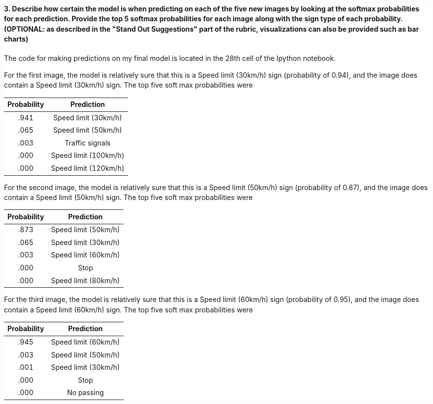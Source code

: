 
#### 3. Describe how certain the model is when predicting on each of the five new images by looking at the softmax probabilities for each prediction. Provide the top 5 softmax probabilities for each image along with the sign type of each probability. (OPTIONAL: as described in the "Stand Out Suggestions" part of the rubric, visualizations can also be provided such as bar charts)

The code for making predictions on my final model is located in the 28th cell of the Ipython notebook.

For the first image, the model is relatively sure that this is a Speed limit (30km/h) sign (probability of 0.94), and the image does contain a Speed limit (30km/h) sign. The top five soft max probabilities were

| Probability         	|     Prediction	        					| 
|:---------------------:|:---------------------------------------------:| 
| .941         			| Speed limit (30km/h)   									| 
| .065     				| Speed limit (50km/h) 										|
| .003					| Traffic signals											|
| .000	      			| Speed limit (100km/h)					 				|
| .000				    | Speed limit (120km/h)      							|


For the second image, the model is relatively sure that this is a Speed limit (50km/h) sign (probability of 0.87), and the image does contain a Speed limit (50km/h) sign. The top five soft max probabilities were

| Probability         	|     Prediction	        					| 
|:---------------------:|:---------------------------------------------:| 
| .873         			| Speed limit (50km/h)   									| 
| .065     				| Speed limit (30km/h) 										|
| .003					| Speed limit (60km/h)											|
| .000	      			| Stop					 				|
| .000				    | Speed limit (80km/h)      							|

For the third image, the model is relatively sure that this is a Speed limit (60km/h) sign (probability of 0.95), and the image does contain a Speed limit (60km/h) sign. The top five soft max probabilities were


| Probability         	|     Prediction	        					| 
|:---------------------:|:---------------------------------------------:| 
| .945					| Speed limit (60km/h)											|
| .003         			| Speed limit (50km/h)   									| 
| .001     				| Speed limit (30km/h) 										|
| .000	      			| Stop					 				|
| .000				    | No passing      							|

